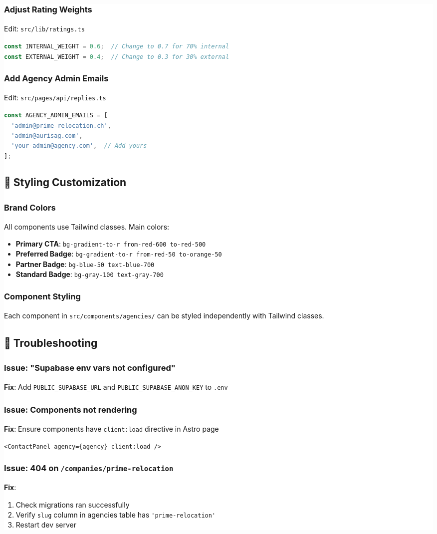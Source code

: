 ### Adjust Rating Weights

Edit: `src/lib/ratings.ts`

```typescript
const INTERNAL_WEIGHT = 0.6;  // Change to 0.7 for 70% internal
const EXTERNAL_WEIGHT = 0.4;  // Change to 0.3 for 30% external
```

### Add Agency Admin Emails

Edit: `src/pages/api/replies.ts`

```typescript
const AGENCY_ADMIN_EMAILS = [
  'admin@prime-relocation.ch',
  'admin@aurisag.com',
  'your-admin@agency.com',  // Add yours
];
```

## 🎨 Styling Customization

### Brand Colors

All components use Tailwind classes. Main colors:

- **Primary CTA**: `bg-gradient-to-r from-red-600 to-red-500`
- **Preferred Badge**: `bg-gradient-to-r from-red-50 to-orange-50`
- **Partner Badge**: `bg-blue-50 text-blue-700`
- **Standard Badge**: `bg-gray-100 text-gray-700`

### Component Styling

Each component in `src/components/agencies/` can be styled independently with Tailwind classes.

## 🐛 Troubleshooting

### Issue: "Supabase env vars not configured"

**Fix**: Add `PUBLIC_SUPABASE_URL` and `PUBLIC_SUPABASE_ANON_KEY` to `.env`

### Issue: Components not rendering

**Fix**: Ensure components have `client:load` directive in Astro page

```astro
<ContactPanel agency={agency} client:load />
```

### Issue: 404 on `/companies/prime-relocation`

**Fix**: 
1. Check migrations ran successfully
2. Verify `slug` column in agencies table has `'prime-relocation'`
3. Restart dev server

